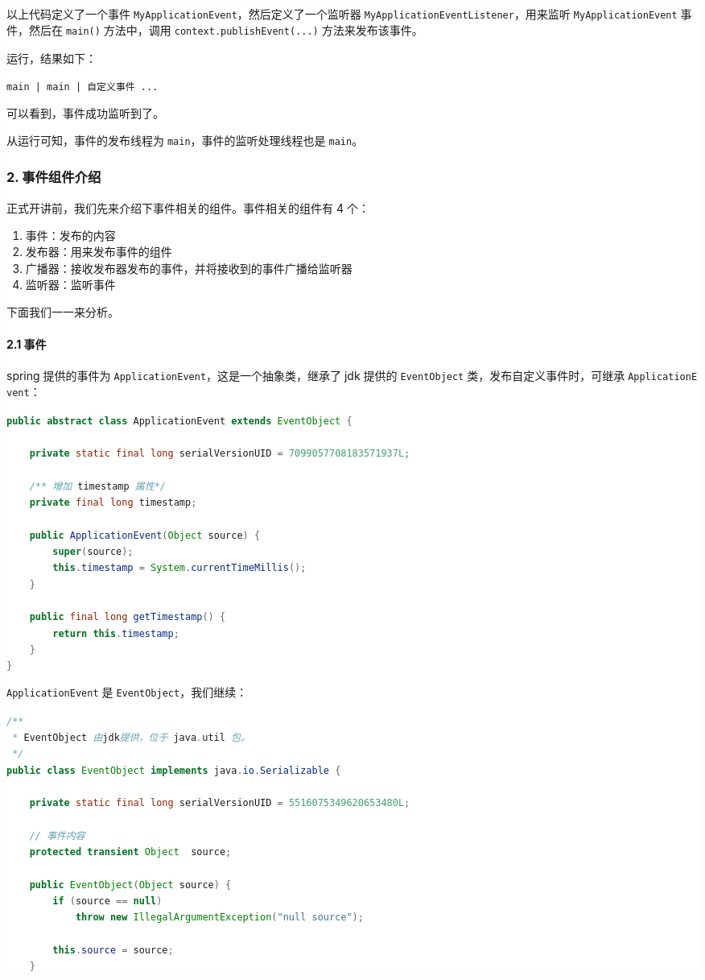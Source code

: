 以上代码定义了一个事件 `MyApplicationEvent`，然后定义了一个监听器 `MyApplicationEventListener`，用来监听 `MyApplicationEvent` 事件，然后在 `main()` 方法中，调用 `context.publishEvent(...)` 方法来发布该事件。

运行，结果如下：

```
main | main | 自定义事件 ...

```

可以看到，事件成功监听到了。

从运行可知，事件的发布线程为 `main`，事件的监听处理线程也是 `main`。

### 2\. 事件组件介绍

正式开讲前，我们先来介绍下事件相关的组件。事件相关的组件有 4 个：

1.  事件：发布的内容
2.  发布器：用来发布事件的组件
3.  广播器：接收发布器发布的事件，并将接收到的事件广播给监听器
4.  监听器：监听事件

下面我们一一来分析。

#### 2.1 事件

spring 提供的事件为 `ApplicationEvent`，这是一个抽象类，继承了 jdk 提供的 `EventObject` 类，发布自定义事件时，可继承 `ApplicationEvent`：

```java
public abstract class ApplicationEvent extends EventObject {

    private static final long serialVersionUID = 7099057708183571937L;

    /** 增加 timestamp 属性*/
    private final long timestamp;

    public ApplicationEvent(Object source) {
        super(source);
        this.timestamp = System.currentTimeMillis();
    }

    public final long getTimestamp() {
        return this.timestamp;
    }
}

```

`ApplicationEvent` 是 `EventObject`，我们继续：

```java
/**
 * EventObject 由jdk提供，位于 java.util 包。
 */
public class EventObject implements java.io.Serializable {

    private static final long serialVersionUID = 5516075349620653480L;

    // 事件内容
    protected transient Object  source;

    public EventObject(Object source) {
        if (source == null)
            throw new IllegalArgumentException("null source");

        this.source = source;
    }
```